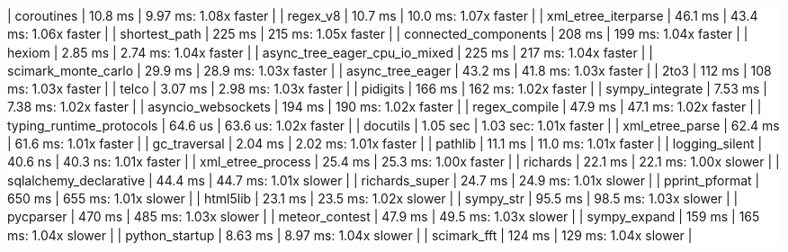 | coroutines                       | 10.8 ms                                                        | 9.97 ms: 1.08x faster                                                    |
| regex_v8                         | 10.7 ms                                                        | 10.0 ms: 1.07x faster                                                    |
| xml_etree_iterparse              | 46.1 ms                                                        | 43.4 ms: 1.06x faster                                                    |
| shortest_path                    | 225 ms                                                         | 215 ms: 1.05x faster                                                     |
| connected_components             | 208 ms                                                         | 199 ms: 1.04x faster                                                     |
| hexiom                           | 2.85 ms                                                        | 2.74 ms: 1.04x faster                                                    |
| async_tree_eager_cpu_io_mixed    | 225 ms                                                         | 217 ms: 1.04x faster                                                     |
| scimark_monte_carlo              | 29.9 ms                                                        | 28.9 ms: 1.03x faster                                                    |
| async_tree_eager                 | 43.2 ms                                                        | 41.8 ms: 1.03x faster                                                    |
| 2to3                             | 112 ms                                                         | 108 ms: 1.03x faster                                                     |
| telco                            | 3.07 ms                                                        | 2.98 ms: 1.03x faster                                                    |
| pidigits                         | 166 ms                                                         | 162 ms: 1.02x faster                                                     |
| sympy_integrate                  | 7.53 ms                                                        | 7.38 ms: 1.02x faster                                                    |
| asyncio_websockets               | 194 ms                                                         | 190 ms: 1.02x faster                                                     |
| regex_compile                    | 47.9 ms                                                        | 47.1 ms: 1.02x faster                                                    |
| typing_runtime_protocols         | 64.6 us                                                        | 63.6 us: 1.02x faster                                                    |
| docutils                         | 1.05 sec                                                       | 1.03 sec: 1.01x faster                                                   |
| xml_etree_parse                  | 62.4 ms                                                        | 61.6 ms: 1.01x faster                                                    |
| gc_traversal                     | 2.04 ms                                                        | 2.02 ms: 1.01x faster                                                    |
| pathlib                          | 11.1 ms                                                        | 11.0 ms: 1.01x faster                                                    |
| logging_silent                   | 40.6 ns                                                        | 40.3 ns: 1.01x faster                                                    |
| xml_etree_process                | 25.4 ms                                                        | 25.3 ms: 1.00x faster                                                    |
| richards                         | 22.1 ms                                                        | 22.1 ms: 1.00x slower                                                    |
| sqlalchemy_declarative           | 44.4 ms                                                        | 44.7 ms: 1.01x slower                                                    |
| richards_super                   | 24.7 ms                                                        | 24.9 ms: 1.01x slower                                                    |
| pprint_pformat                   | 650 ms                                                         | 655 ms: 1.01x slower                                                     |
| html5lib                         | 23.1 ms                                                        | 23.5 ms: 1.02x slower                                                    |
| sympy_str                        | 95.5 ms                                                        | 98.5 ms: 1.03x slower                                                    |
| pycparser                        | 470 ms                                                         | 485 ms: 1.03x slower                                                     |
| meteor_contest                   | 47.9 ms                                                        | 49.5 ms: 1.03x slower                                                    |
| sympy_expand                     | 159 ms                                                         | 165 ms: 1.04x slower                                                     |
| python_startup                   | 8.63 ms                                                        | 8.97 ms: 1.04x slower                                                    |
| scimark_fft                      | 124 ms                                                         | 129 ms: 1.04x slower                                                     |